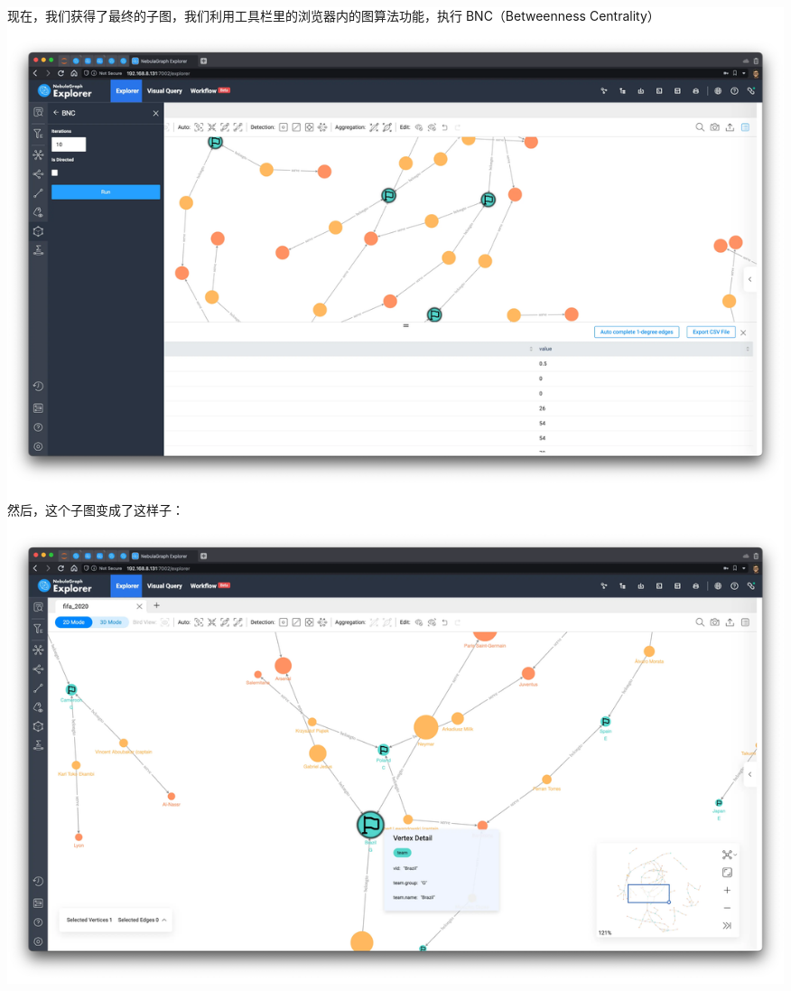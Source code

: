 现在，我们获得了最终的子图，我们利用工具栏里的浏览器内的图算法功能，执行 BNC（Betweenness Centrality）

![bnc_step2](bnc_step2.webp)

然后，这个子图变成了这样子：

![bnc_predict](bnc_predict.webp)
